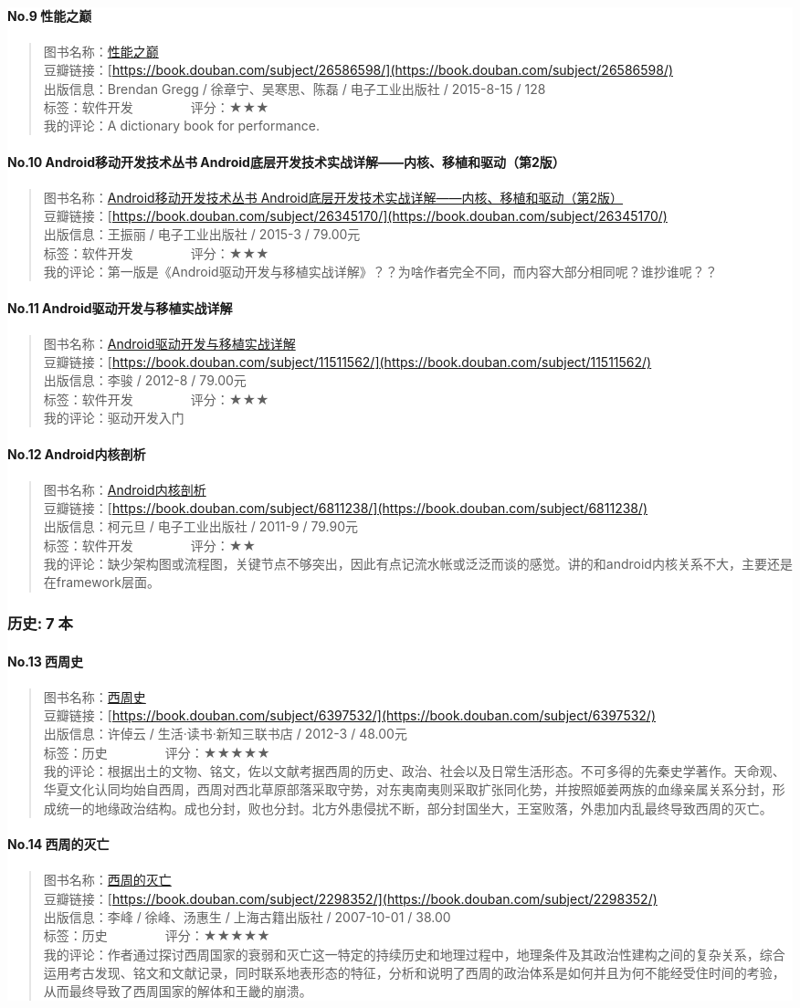 #### No.9 性能之巅
 > 图书名称：[性能之巅](https://book.douban.com/subject/26586598/)  
 > 豆瓣链接：[https://book.douban.com/subject/26586598/](https://book.douban.com/subject/26586598/)  
 > 出版信息：Brendan Gregg / 徐章宁、吴寒思、陈磊 / 电子工业出版社 / 2015-8-15 / 128  
 > 标签：软件开发&nbsp;&nbsp;&nbsp;&nbsp;&nbsp;&nbsp;&nbsp;&nbsp;&nbsp;&nbsp;&nbsp;&nbsp;&nbsp;&nbsp;&nbsp;&nbsp;评分：**★★★**  
 > 我的评论：A dictionary book for performance.  

#### No.10 Android移动开发技术丛书 Android底层开发技术实战详解——内核、移植和驱动（第2版）
 > 图书名称：[Android移动开发技术丛书 Android底层开发技术实战详解——内核、移植和驱动（第2版）](https://book.douban.com/subject/26345170/)  
 > 豆瓣链接：[https://book.douban.com/subject/26345170/](https://book.douban.com/subject/26345170/)  
 > 出版信息：王振丽 / 电子工业出版社 / 2015-3 / 79.00元  
 > 标签：软件开发&nbsp;&nbsp;&nbsp;&nbsp;&nbsp;&nbsp;&nbsp;&nbsp;&nbsp;&nbsp;&nbsp;&nbsp;&nbsp;&nbsp;&nbsp;&nbsp;评分：**★★★**  
 > 我的评论：第一版是《Android驱动开发与移植实战详解》？？为啥作者完全不同，而内容大部分相同呢？谁抄谁呢？？  

#### No.11 Android驱动开发与移植实战详解
 > 图书名称：[Android驱动开发与移植实战详解](https://book.douban.com/subject/11511562/)  
 > 豆瓣链接：[https://book.douban.com/subject/11511562/](https://book.douban.com/subject/11511562/)  
 > 出版信息：李骏 / 2012-8 / 79.00元  
 > 标签：软件开发&nbsp;&nbsp;&nbsp;&nbsp;&nbsp;&nbsp;&nbsp;&nbsp;&nbsp;&nbsp;&nbsp;&nbsp;&nbsp;&nbsp;&nbsp;&nbsp;评分：**★★★**  
 > 我的评论：驱动开发入门  

#### No.12 Android内核剖析
 > 图书名称：[Android内核剖析](https://book.douban.com/subject/6811238/)  
 > 豆瓣链接：[https://book.douban.com/subject/6811238/](https://book.douban.com/subject/6811238/)  
 > 出版信息：柯元旦 / 电子工业出版社 / 2011-9 / 79.90元  
 > 标签：软件开发&nbsp;&nbsp;&nbsp;&nbsp;&nbsp;&nbsp;&nbsp;&nbsp;&nbsp;&nbsp;&nbsp;&nbsp;&nbsp;&nbsp;&nbsp;&nbsp;评分：**★★**  
 > 我的评论：缺少架构图或流程图，关键节点不够突出，因此有点记流水帐或泛泛而谈的感觉。讲的和android内核关系不大，主要还是在framework层面。  


### 历史: 7 本
#### No.13 西周史
 > 图书名称：[西周史](https://book.douban.com/subject/6397532/)  
 > 豆瓣链接：[https://book.douban.com/subject/6397532/](https://book.douban.com/subject/6397532/)  
 > 出版信息：许倬云 / 生活·读书·新知三联书店 / 2012-3 / 48.00元  
 > 标签：历史&nbsp;&nbsp;&nbsp;&nbsp;&nbsp;&nbsp;&nbsp;&nbsp;&nbsp;&nbsp;&nbsp;&nbsp;&nbsp;&nbsp;&nbsp;&nbsp;评分：**★★★★★**  
 > 我的评论：根据出土的文物、铭文，佐以文献考据西周的历史、政治、社会以及日常生活形态。不可多得的先秦史学著作。天命观、华夏文化认同均始自西周，西周对西北草原部落采取守势，对东夷南夷则采取扩张同化势，并按照姬姜两族的血缘亲属关系分封，形成统一的地缘政治结构。成也分封，败也分封。北方外患侵扰不断，部分封国坐大，王室败落，外患加内乱最终导致西周的灭亡。  

#### No.14 西周的灭亡
 > 图书名称：[西周的灭亡](https://book.douban.com/subject/2298352/)  
 > 豆瓣链接：[https://book.douban.com/subject/2298352/](https://book.douban.com/subject/2298352/)  
 > 出版信息：李峰 / 徐峰、汤惠生 / 上海古籍出版社 / 2007-10-01 / 38.00  
 > 标签：历史&nbsp;&nbsp;&nbsp;&nbsp;&nbsp;&nbsp;&nbsp;&nbsp;&nbsp;&nbsp;&nbsp;&nbsp;&nbsp;&nbsp;&nbsp;&nbsp;评分：**★★★★★**  
 > 我的评论：作者通过探讨西周国家的衰弱和灭亡这一特定的持续历史和地理过程中，地理条件及其政治性建构之间的复杂关系，综合运用考古发现、铭文和文献记录，同时联系地表形态的特征，分析和说明了西周的政治体系是如何并且为何不能经受住时间的考验，从而最终导致了西周国家的解体和王畿的崩溃。  
